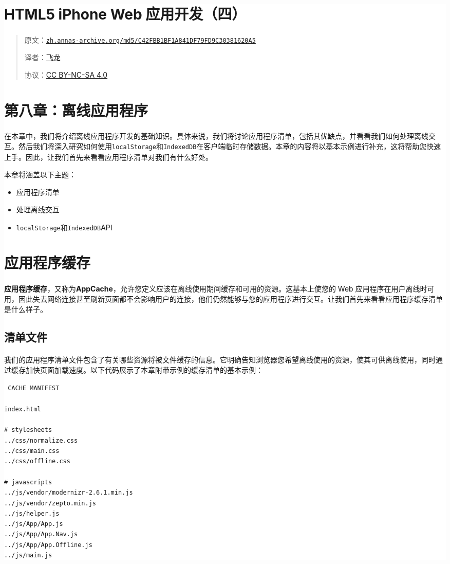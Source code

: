 # HTML5 iPhone Web 应用开发（四）

> 原文：[`zh.annas-archive.org/md5/C42FBB1BF1A841DF79FD9C30381620A5`](https://zh.annas-archive.org/md5/C42FBB1BF1A841DF79FD9C30381620A5)
> 
> 译者：[飞龙](https://github.com/wizardforcel)
> 
> 协议：[CC BY-NC-SA 4.0](http://creativecommons.org/licenses/by-nc-sa/4.0/)

# 第八章：离线应用程序

在本章中，我们将介绍离线应用程序开发的基础知识。具体来说，我们将讨论应用程序清单，包括其优缺点，并看看我们如何处理离线交互。然后我们将深入研究如何使用`localStorage`和`IndexedDB`在客户端临时存储数据。本章的内容将以基本示例进行补充，这将帮助您快速上手。因此，让我们首先来看看应用程序清单对我们有什么好处。

本章将涵盖以下主题：

+   应用程序清单

+   处理离线交互

+   `localStorage`和`IndexedDB`API

# 应用程序缓存

**应用程序缓存**，又称为**AppCache**，允许您定义应该在离线使用期间缓存和可用的资源。这基本上使您的 Web 应用程序在用户离线时可用，因此失去网络连接甚至刷新页面都不会影响用户的连接，他们仍然能够与您的应用程序进行交互。让我们首先来看看应用程序缓存清单是什么样子。

## 清单文件

我们的应用程序清单文件包含了有关哪些资源将被文件缓存的信息。它明确告知浏览器您希望离线使用的资源，使其可供离线使用，同时通过缓存加快页面加载速度。以下代码展示了本章附带示例的缓存清单的基本示例：

```html
 CACHE MANIFEST

index.html

# stylesheets
../css/normalize.css
../css/main.css
../css/offline.css

# javascripts
../js/vendor/modernizr-2.6.1.min.js
../js/vendor/zepto.min.js
../js/helper.js
../js/App/App.js
../js/App/App.Nav.js
../js/App/App.Offline.js
../js/main.js
```
